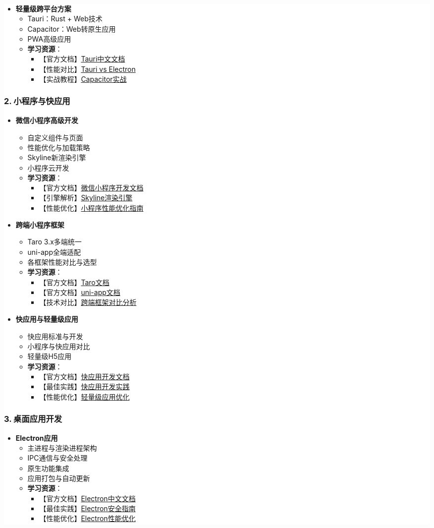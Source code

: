 - **轻量级跨平台方案**
  - Tauri：Rust + Web技术
  - Capacitor：Web转原生应用
  - PWA高级应用
  - **学习资源**：
    - 【官方文档】[Tauri中文文档](https://tauri.app/zh-cn/)
    - 【性能对比】[Tauri vs Electron](https://betterprogramming.pub/electron-alternatives-tauri-and-neutralino-js-3a36d05d7742)
    - 【实战教程】[Capacitor实战](https://capacitorjs.com/docs)

### 2. 小程序与快应用
- **微信小程序高级开发**
  - 自定义组件与页面
  - 性能优化与加载策略
  - Skyline新渲染引擎
  - 小程序云开发
  - **学习资源**：
    - 【官方文档】[微信小程序开发文档](https://developers.weixin.qq.com/miniprogram/dev/framework/)
    - 【引擎解析】[Skyline渲染引擎](https://developers.weixin.qq.com/miniprogram/dev/framework/runtime/skyline/introduction.html)
    - 【性能优化】[小程序性能优化指南](https://developers.weixin.qq.com/miniprogram/dev/framework/performance/tips.html)

- **跨端小程序框架**
  - Taro 3.x多端统一
  - uni-app全端适配
  - 各框架性能对比与选型
  - **学习资源**：
    - 【官方文档】[Taro文档](https://taro-docs.jd.com/)
    - 【官方文档】[uni-app文档](https://uniapp.dcloud.net.cn/)
    - 【技术对比】[跨端框架对比分析](https://juejin.cn/post/7164262478820442142)

- **快应用与轻量级应用**
  - 快应用标准与开发
  - 小程序与快应用对比
  - 轻量级H5应用
  - **学习资源**：
    - 【官方文档】[快应用开发文档](https://doc.quickapp.cn/)
    - 【最佳实践】[快应用开发实践](https://juejin.cn/post/6844903689076367374)
    - 【性能优化】[轻量级应用优化](https://tech.meituan.com/2018/09/27/fe-unified-platform.html)

### 3. 桌面应用开发
- **Electron应用**
  - 主进程与渲染进程架构
  - IPC通信与安全处理
  - 原生功能集成
  - 应用打包与自动更新
  - **学习资源**：
    - 【官方文档】[Electron中文文档](https://www.electronjs.org/zh/docs/latest)
    - 【最佳实践】[Electron安全指南](https://www.electronjs.org/docs/latest/tutorial/security)
    - 【性能优化】[Electron性能优化](https://www.electronjs.org/docs/latest/tutorial/performance)
